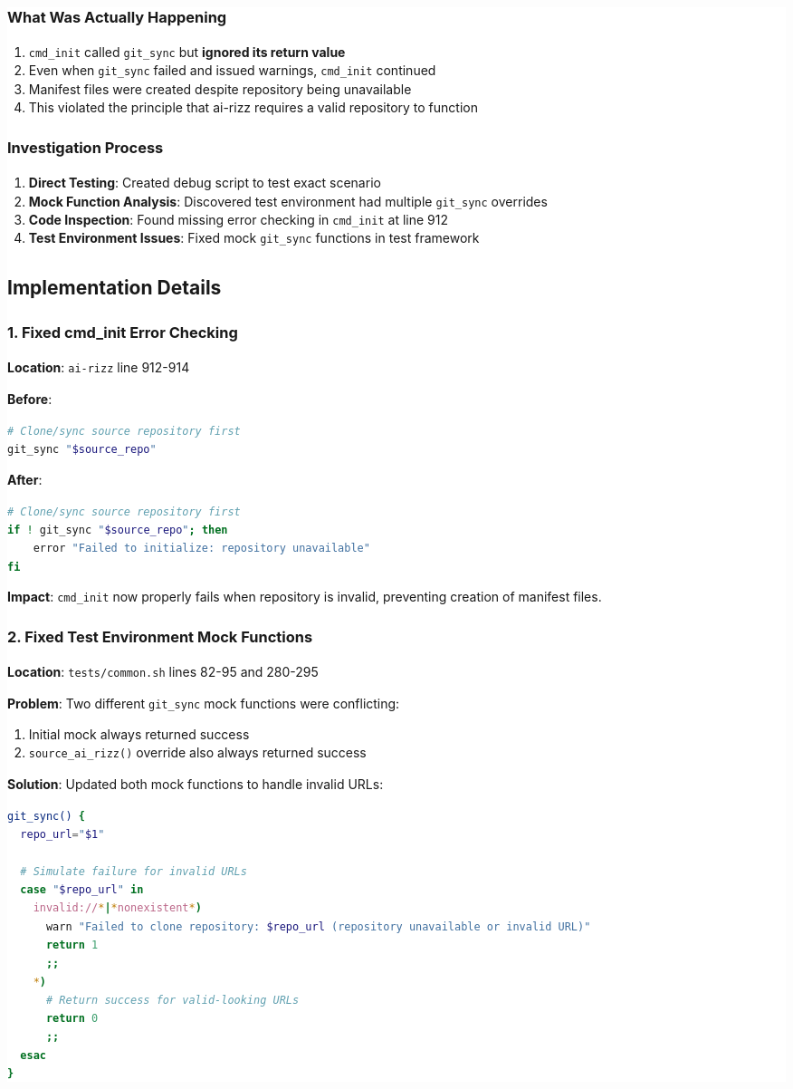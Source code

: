 ### What Was Actually Happening
1. `cmd_init` called `git_sync` but **ignored its return value**
2. Even when `git_sync` failed and issued warnings, `cmd_init` continued
3. Manifest files were created despite repository being unavailable
4. This violated the principle that ai-rizz requires a valid repository to function

### Investigation Process
1. **Direct Testing**: Created debug script to test exact scenario
2. **Mock Function Analysis**: Discovered test environment had multiple `git_sync` overrides
3. **Code Inspection**: Found missing error checking in `cmd_init` at line 912
4. **Test Environment Issues**: Fixed mock `git_sync` functions in test framework

## Implementation Details

### 1. Fixed cmd_init Error Checking
**Location**: `ai-rizz` line 912-914

**Before**:
```bash
# Clone/sync source repository first
git_sync "$source_repo"
```

**After**:
```bash
# Clone/sync source repository first
if ! git_sync "$source_repo"; then
    error "Failed to initialize: repository unavailable"
fi
```

**Impact**: `cmd_init` now properly fails when repository is invalid, preventing creation of manifest files.

### 2. Fixed Test Environment Mock Functions
**Location**: `tests/common.sh` lines 82-95 and 280-295

**Problem**: Two different `git_sync` mock functions were conflicting:
1. Initial mock always returned success
2. `source_ai_rizz()` override also always returned success

**Solution**: Updated both mock functions to handle invalid URLs:
```bash
git_sync() {
  repo_url="$1"
  
  # Simulate failure for invalid URLs
  case "$repo_url" in
    invalid://*|*nonexistent*)
      warn "Failed to clone repository: $repo_url (repository unavailable or invalid URL)"
      return 1
      ;;
    *)
      # Return success for valid-looking URLs
      return 0
      ;;
  esac
}
```
